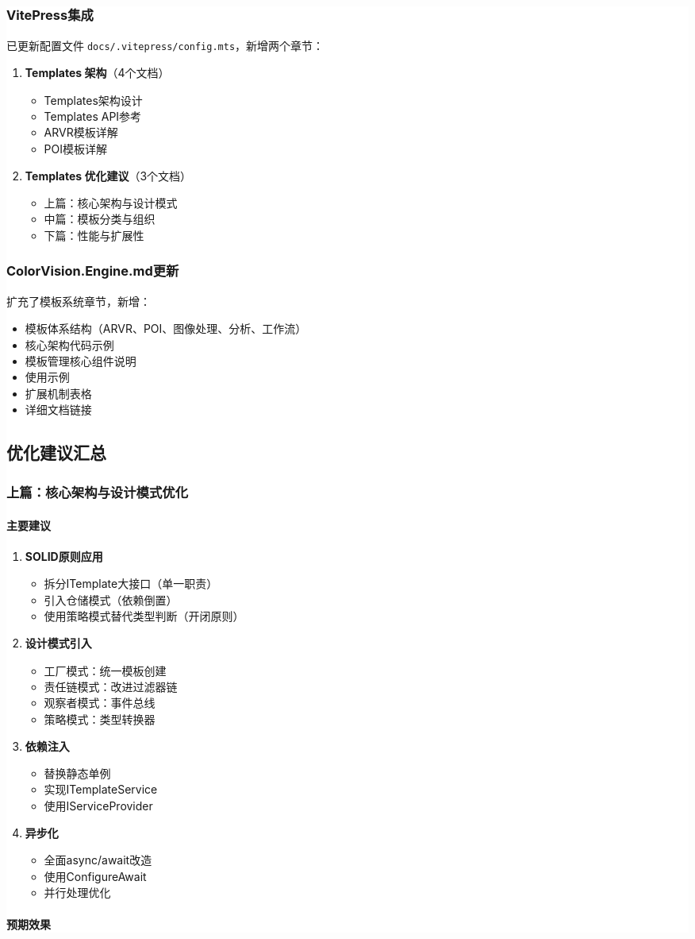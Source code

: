 ### VitePress集成

已更新配置文件 `docs/.vitepress/config.mts`，新增两个章节：

1. **Templates 架构**（4个文档）
   - Templates架构设计
   - Templates API参考
   - ARVR模板详解
   - POI模板详解

2. **Templates 优化建议**（3个文档）
   - 上篇：核心架构与设计模式
   - 中篇：模板分类与组织
   - 下篇：性能与扩展性

### ColorVision.Engine.md更新

扩充了模板系统章节，新增：
- 模板体系结构（ARVR、POI、图像处理、分析、工作流）
- 核心架构代码示例
- 模板管理核心组件说明
- 使用示例
- 扩展机制表格
- 详细文档链接

## 优化建议汇总

### 上篇：核心架构与设计模式优化

#### 主要建议

1. **SOLID原则应用**
   - 拆分ITemplate大接口（单一职责）
   - 引入仓储模式（依赖倒置）
   - 使用策略模式替代类型判断（开闭原则）

2. **设计模式引入**
   - 工厂模式：统一模板创建
   - 责任链模式：改进过滤器链
   - 观察者模式：事件总线
   - 策略模式：类型转换器

3. **依赖注入**
   - 替换静态单例
   - 实现ITemplateService
   - 使用IServiceProvider

4. **异步化**
   - 全面async/await改造
   - 使用ConfigureAwait
   - 并行处理优化

#### 预期效果
